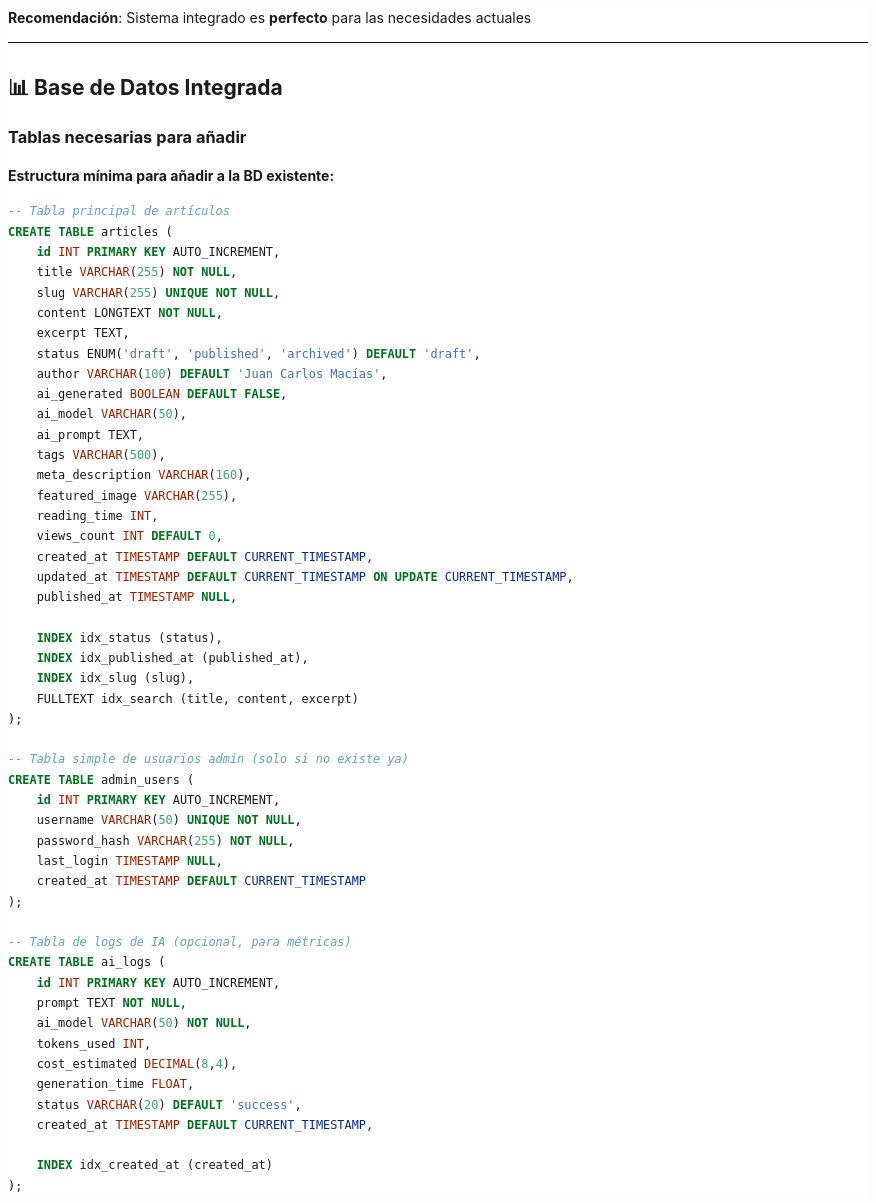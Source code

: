 **Recomendación**: Sistema integrado es **perfecto** para las necesidades actuales

---

## 📊 **Base de Datos Integrada**

### **Tablas necesarias para añadir**

**Estructura mínima para añadir a la BD existente:**

```sql
-- Tabla principal de artículos
CREATE TABLE articles (
    id INT PRIMARY KEY AUTO_INCREMENT,
    title VARCHAR(255) NOT NULL,
    slug VARCHAR(255) UNIQUE NOT NULL,
    content LONGTEXT NOT NULL,
    excerpt TEXT,
    status ENUM('draft', 'published', 'archived') DEFAULT 'draft',
    author VARCHAR(100) DEFAULT 'Juan Carlos Macías',
    ai_generated BOOLEAN DEFAULT FALSE,
    ai_model VARCHAR(50),
    ai_prompt TEXT,
    tags VARCHAR(500),
    meta_description VARCHAR(160),
    featured_image VARCHAR(255),
    reading_time INT,
    views_count INT DEFAULT 0,
    created_at TIMESTAMP DEFAULT CURRENT_TIMESTAMP,
    updated_at TIMESTAMP DEFAULT CURRENT_TIMESTAMP ON UPDATE CURRENT_TIMESTAMP,
    published_at TIMESTAMP NULL,
    
    INDEX idx_status (status),
    INDEX idx_published_at (published_at),
    INDEX idx_slug (slug),
    FULLTEXT idx_search (title, content, excerpt)
);

-- Tabla simple de usuarios admin (solo si no existe ya)
CREATE TABLE admin_users (
    id INT PRIMARY KEY AUTO_INCREMENT,
    username VARCHAR(50) UNIQUE NOT NULL,
    password_hash VARCHAR(255) NOT NULL,
    last_login TIMESTAMP NULL,
    created_at TIMESTAMP DEFAULT CURRENT_TIMESTAMP
);

-- Tabla de logs de IA (opcional, para métricas)
CREATE TABLE ai_logs (
    id INT PRIMARY KEY AUTO_INCREMENT,
    prompt TEXT NOT NULL,
    ai_model VARCHAR(50) NOT NULL,
    tokens_used INT,
    cost_estimated DECIMAL(8,4),
    generation_time FLOAT,
    status VARCHAR(20) DEFAULT 'success',
    created_at TIMESTAMP DEFAULT CURRENT_TIMESTAMP,
    
    INDEX idx_created_at (created_at)
);
```
